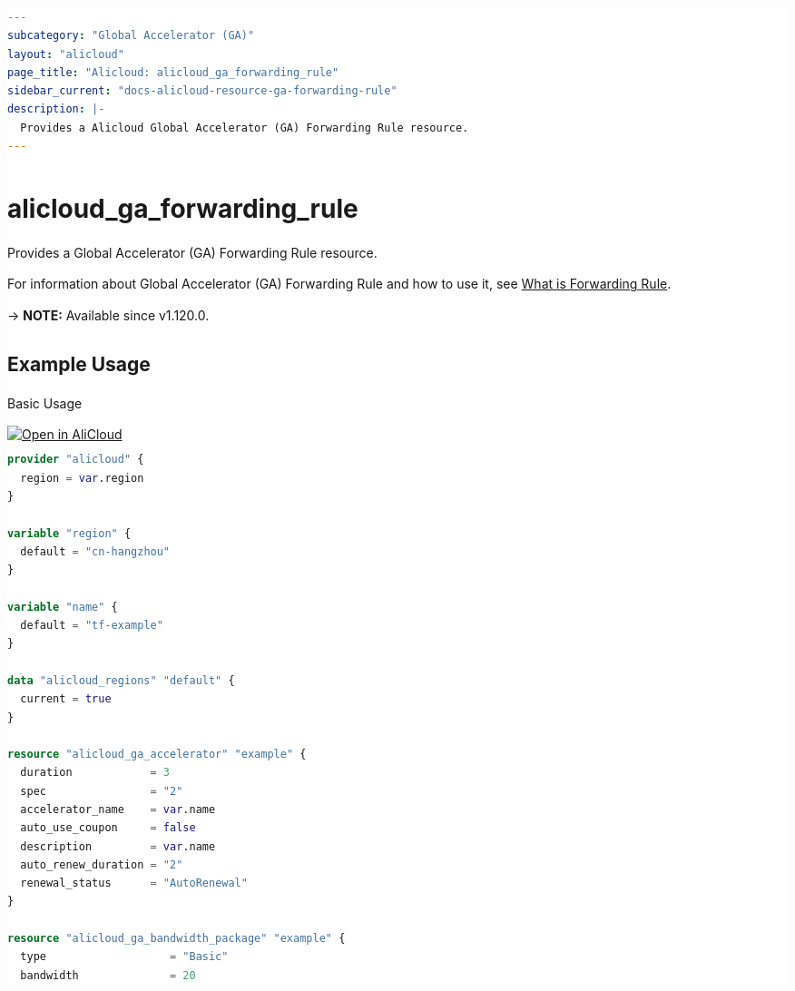 ```yaml
---
subcategory: "Global Accelerator (GA)"
layout: "alicloud"
page_title: "Alicloud: alicloud_ga_forwarding_rule"
sidebar_current: "docs-alicloud-resource-ga-forwarding-rule"
description: |-
  Provides a Alicloud Global Accelerator (GA) Forwarding Rule resource.
---
```


# alicloud_ga_forwarding_rule

Provides a Global Accelerator (GA) Forwarding Rule resource.

For information about Global Accelerator (GA) Forwarding Rule and how to use it, see [What is Forwarding Rule](https://www.alibabacloud.com/help/en/global-accelerator/latest/api-ga-2019-11-20-createforwardingrules).

-> **NOTE:** Available since v1.120.0.

## Example Usage

Basic Usage

<div style="display: block;margin-bottom: 40px;"><div class="oics-button" style="float: right;position: absolute;margin-bottom: 10px;">
  <a href="https://api.aliyun.com/api-tools/terraform?resource=alicloud_ga_forwarding_rule&exampleId=a297ffc5-af79-4fc9-8f0f-df5b781591abfd9c84f1&activeTab=example&spm=docs.r.ga_forwarding_rule.0.a297ffc5af&intl_lang=EN_US" target="_blank">
    <img alt="Open in AliCloud" src="https://img.alicdn.com/imgextra/i1/O1CN01hjjqXv1uYUlY56FyX_!!6000000006049-55-tps-254-36.svg" style="max-height: 44px; max-width: 100%;">
  </a>
</div></div>

```terraform
provider "alicloud" {
  region = var.region
}

variable "region" {
  default = "cn-hangzhou"
}

variable "name" {
  default = "tf-example"
}

data "alicloud_regions" "default" {
  current = true
}

resource "alicloud_ga_accelerator" "example" {
  duration            = 3
  spec                = "2"
  accelerator_name    = var.name
  auto_use_coupon     = false
  description         = var.name
  auto_renew_duration = "2"
  renewal_status      = "AutoRenewal"
}

resource "alicloud_ga_bandwidth_package" "example" {
  type                   = "Basic"
  bandwidth              = 20
```